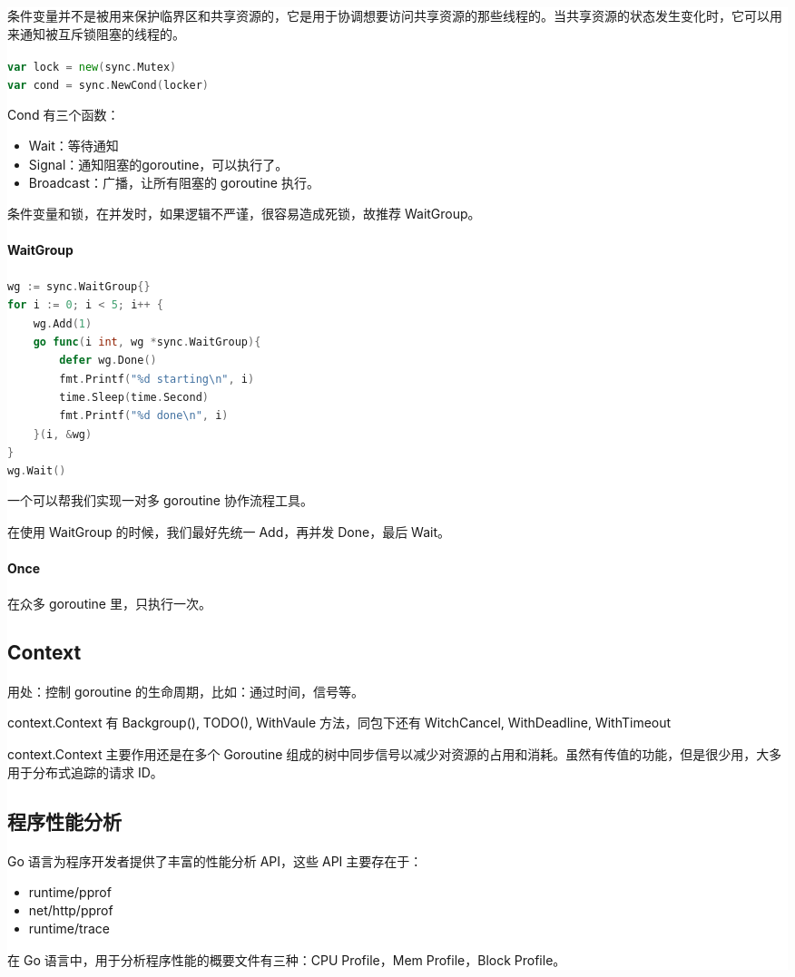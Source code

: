 条件变量并不是被用来保护临界区和共享资源的，它是用于协调想要访问共享资源的那些线程的。当共享资源的状态发生变化时，它可以用来通知被互斥锁阻塞的线程的。

```go
var lock = new(sync.Mutex)
var cond = sync.NewCond(locker)
```

Cond 有三个函数：

- Wait：等待通知
- Signal：通知阻塞的goroutine，可以执行了。
- Broadcast：广播，让所有阻塞的 goroutine 执行。

条件变量和锁，在并发时，如果逻辑不严谨，很容易造成死锁，故推荐 WaitGroup。

#### WaitGroup

```go
wg := sync.WaitGroup{}
for i := 0; i < 5; i++ {
  	wg.Add(1)
  	go func(i int, wg *sync.WaitGroup){
      	defer wg.Done()
      	fmt.Printf("%d starting\n", i)
      	time.Sleep(time.Second)
      	fmt.Printf("%d done\n", i)
    }(i, &wg)
}
wg.Wait()
```

一个可以帮我们实现一对多 goroutine 协作流程工具。

在使用 WaitGroup 的时候，我们最好先统一 Add，再并发 Done，最后 Wait。

#### Once

在众多 goroutine 里，只执行一次。

## Context

用处：控制 goroutine 的生命周期，比如：通过时间，信号等。

context.Context 有 Backgroup(), TODO(), WithVaule 方法，同包下还有 WitchCancel, WithDeadline, WithTimeout

context.Context 主要作用还是在多个 Goroutine 组成的树中同步信号以减少对资源的占用和消耗。虽然有传值的功能，但是很少用，大多用于分布式追踪的请求 ID。

## 程序性能分析

Go 语言为程序开发者提供了丰富的性能分析 API，这些 API 主要存在于：

- runtime/pprof
- net/http/pprof
- runtime/trace

在 Go 语言中，用于分析程序性能的概要文件有三种：CPU Profile，Mem Profile，Block Profile。
